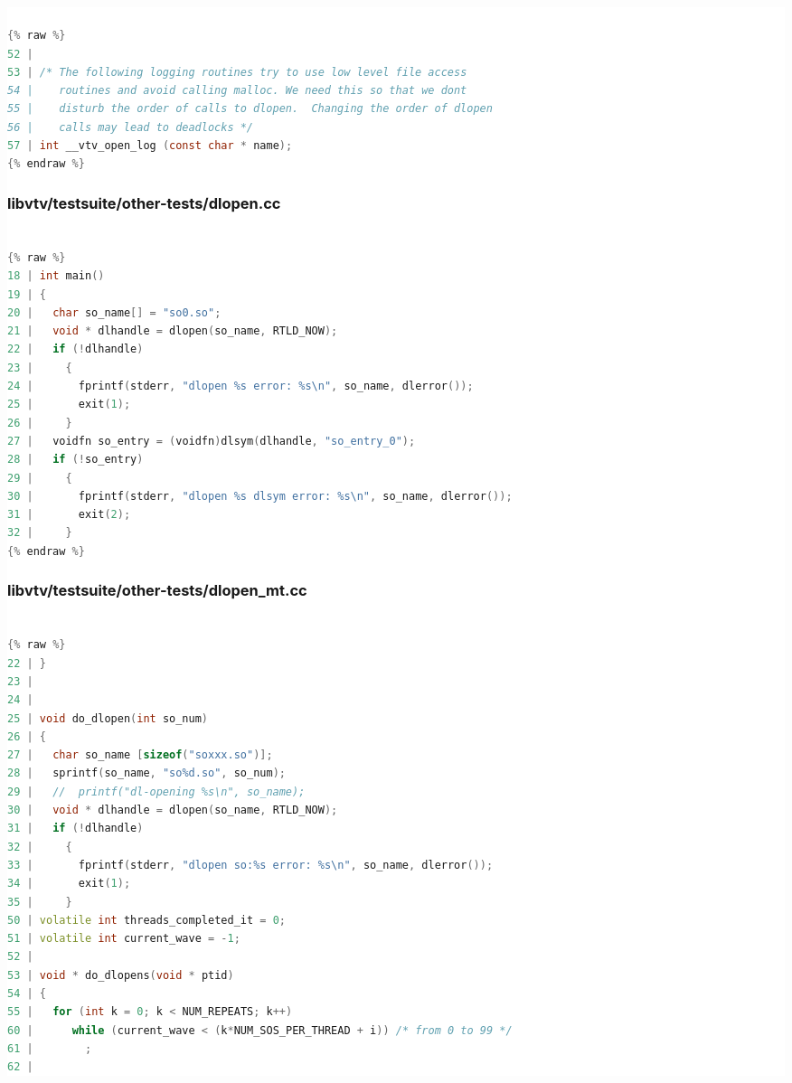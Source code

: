 
```c

{% raw %}
52 | 
53 | /* The following logging routines try to use low level file access
54 |    routines and avoid calling malloc. We need this so that we dont
55 |    disturb the order of calls to dlopen.  Changing the order of dlopen
56 |    calls may lead to deadlocks */
57 | int __vtv_open_log (const char * name);
{% endraw %}

```
### libvtv/testsuite/other-tests/dlopen.cc

```cpp

{% raw %}
18 | int main()
19 | {
20 |   char so_name[] = "so0.so";
21 |   void * dlhandle = dlopen(so_name, RTLD_NOW);
22 |   if (!dlhandle)
23 |     {
24 |       fprintf(stderr, "dlopen %s error: %s\n", so_name, dlerror());
25 |       exit(1);
26 |     }
27 |   voidfn so_entry = (voidfn)dlsym(dlhandle, "so_entry_0");
28 |   if (!so_entry)
29 |     {
30 |       fprintf(stderr, "dlopen %s dlsym error: %s\n", so_name, dlerror());
31 |       exit(2);
32 |     }
{% endraw %}

```
### libvtv/testsuite/other-tests/dlopen_mt.cc

```cpp

{% raw %}
22 | }
23 | 
24 | 
25 | void do_dlopen(int so_num)
26 | {
27 |   char so_name [sizeof("soxxx.so")];
28 |   sprintf(so_name, "so%d.so", so_num);
29 |   //  printf("dl-opening %s\n", so_name);
30 |   void * dlhandle = dlopen(so_name, RTLD_NOW);
31 |   if (!dlhandle)
32 |     {
33 |       fprintf(stderr, "dlopen so:%s error: %s\n", so_name, dlerror());
34 |       exit(1);
35 |     }
50 | volatile int threads_completed_it = 0;
51 | volatile int current_wave = -1;
52 | 
53 | void * do_dlopens(void * ptid)
54 | {
55 |   for (int k = 0; k < NUM_REPEATS; k++)
60 | 	  while (current_wave < (k*NUM_SOS_PER_THREAD + i)) /* from 0 to 99 */
61 | 	    ;
62 | 
```
